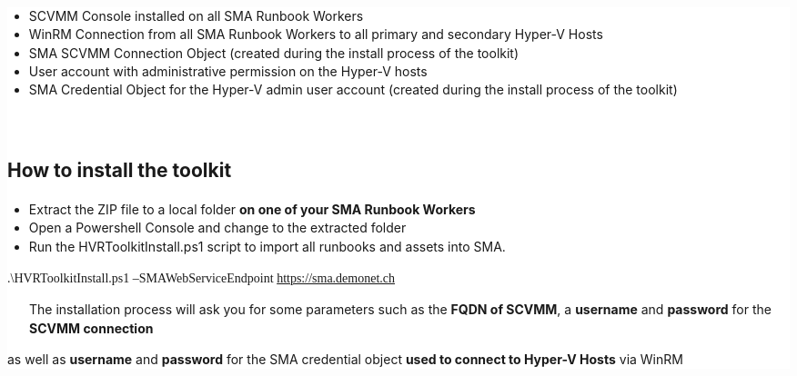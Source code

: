   <ul>
    <li>
      SCVMM Console installed on all SMA Runbook Workers
    </li>
    <li>
      WinRM Connection from all SMA Runbook Workers to all primary and secondary Hyper-V Hosts
    </li>
    <li>
      SMA SCVMM Connection Object (created during the install process of the toolkit)
    </li>
    <li>
      User account with administrative permission on the Hyper-V hosts
    </li>
    <li>
      SMA Credential Object for the Hyper-V admin user account (created during the install process of the toolkit)
    </li>
  </ul>
  
  <p>
    &nbsp;
  </p>
  
  <h2>
    How to install the toolkit
  </h2>
  
  <ul>
    <li>
      Extract the ZIP file to a local folder <strong>on one of your SMA Runbook Workers</strong>
    </li>
    <li>
      Open a Powershell Console and change to the extracted folder
    </li>
    <li>
      Run the HVRToolkitInstall.ps1 script to import all runbooks and assets into SMA.
    </li>
  </ul>
  
  <p>
    <span style="font-family: Consolas;">.\HVRToolkitInstall.ps1 –SMAWebServiceEndpoint <a href="https://sma.demonet.ch">https://sma.demonet.ch</a><br /> </span>
  </p>
  
  <p style="margin-left: 18pt;">
    The installation process will ask you for some parameters such as the <strong>FQDN of SCVMM</strong>, a <strong>username</strong> and <strong>password</strong> for the <strong>SCVMM connection</strong>
  </p>
  
  <p>
    as well as <strong>username</strong> and <strong>password</strong> for the SMA credential object <strong>used to connect to Hyper-V Hosts</strong> via WinRM
  </p>
  